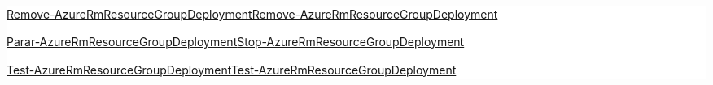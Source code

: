 [<span data-ttu-id="2fdb5-160">Remove-AzureRmResourceGroupDeployment</span><span class="sxs-lookup"><span data-stu-id="2fdb5-160">Remove-AzureRmResourceGroupDeployment</span></span>](./Remove-AzureRmResourceGroupDeployment.md)

[<span data-ttu-id="2fdb5-161">Parar-AzureRmResourceGroupDeployment</span><span class="sxs-lookup"><span data-stu-id="2fdb5-161">Stop-AzureRmResourceGroupDeployment</span></span>](./Stop-AzureRmResourceGroupDeployment.md)

[<span data-ttu-id="2fdb5-162">Test-AzureRmResourceGroupDeployment</span><span class="sxs-lookup"><span data-stu-id="2fdb5-162">Test-AzureRmResourceGroupDeployment</span></span>](./Test-AzureRmResourceGroupDeployment.md)



